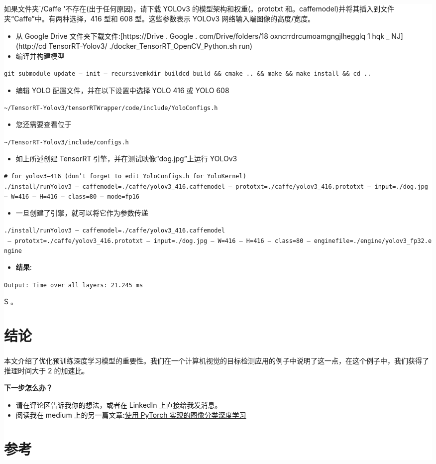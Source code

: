 如果文件夹`/Caffe '不存在(出于任何原因)，请下载 YOLOv3 的模型架构和权重(。prototxt 和。caffemodel)并将其插入到文件夹“Caffe”中。有两种选择，416 型和 608 型。这些参数表示 YOLOv3 网络输入端图像的高度/宽度。

*   从 Google Drive 文件夹下载文件:[https://Drive . Google . com/Drive/folders/18 oxncrrdrcumoamgngjlhegglq 1 hqk _ NJ](http://cd TensorRT-Yolov3/ ./docker_TensorRT_OpenCV_Python.sh run)
*   编译并构建模型

```
git submodule update — init — recursivemkdir buildcd build && cmake .. && make && make install && cd ..
```

*   编辑 YOLO 配置文件，并在以下设置中选择 YOLO 416 或 YOLO 608

```
~/TensorRT-Yolov3/tensorRTWrapper/code/include/YoloConfigs.h
```

*   您还需要查看位于

```
~/TensorRT-Yolov3/include/configs.h
```

*   如上所述创建 TensorRT 引擎，并在测试映像“dog.jpg”上运行 YOLOv3

```
# for yolov3–416 (don’t forget to edit YoloConfigs.h for YoloKernel)
./install/runYolov3 — caffemodel=./caffe/yolov3_416.caffemodel — prototxt=./caffe/yolov3_416.prototxt — input=./dog.jpg — W=416 — H=416 — class=80 — mode=fp16
```

*   一旦创建了引擎，就可以将它作为参数传递

```
./install/runYolov3 — caffemodel=./caffe/yolov3_416.caffemodel
 — prototxt=./caffe/yolov3_416.prototxt — input=./dog.jpg — W=416 — H=416 — class=80 — enginefile=./engine/yolov3_fp32.engine
```

*   **结果**:

```
Output: Time over all layers: 21.245 ms
```

S 。

# 结论

本文介绍了优化预训练深度学习模型的重要性。我们在一个计算机视觉的目标检测应用的例子中说明了这一点，在这个例子中，我们获得了推理时间大于 2 的加速比。

**下一步怎么办？**

*   请在评论区告诉我你的想法，或者在 LinkedIn 上直接给我发消息。
*   阅读我在 medium 上的另一篇文章:[使用 PyTorch 实现的图像分类深度学习](/convolutional-neural-network-for-image-classification-with-implementation-on-python-using-pytorch-7b88342c9ca9)

# 参考
